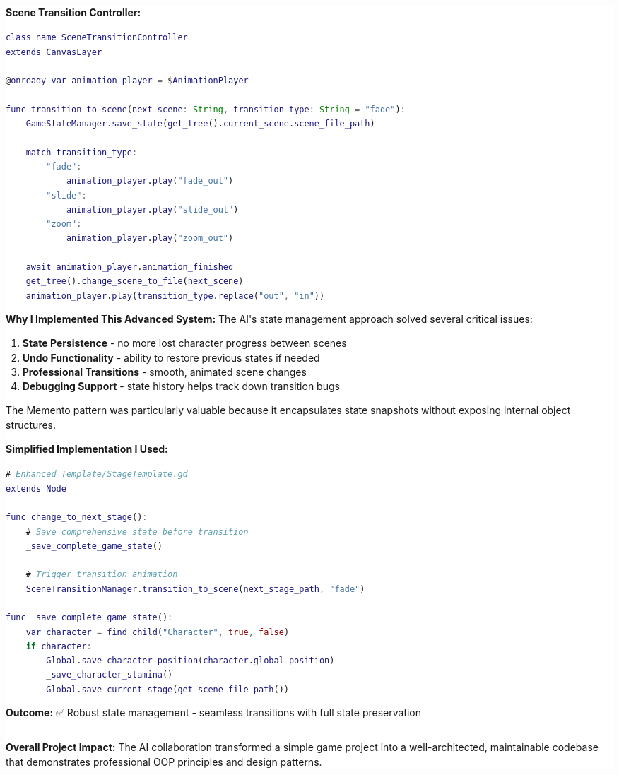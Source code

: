 **Scene Transition Controller:**
```gd
class_name SceneTransitionController
extends CanvasLayer

@onready var animation_player = $AnimationPlayer

func transition_to_scene(next_scene: String, transition_type: String = "fade"):
    GameStateManager.save_state(get_tree().current_scene.scene_file_path)
    
    match transition_type:
        "fade":
            animation_player.play("fade_out")
        "slide":
            animation_player.play("slide_out")
        "zoom":
            animation_player.play("zoom_out")
    
    await animation_player.animation_finished
    get_tree().change_scene_to_file(next_scene)
    animation_player.play(transition_type.replace("out", "in"))
```

**Why I Implemented This Advanced System:**
The AI's state management approach solved several critical issues:
1. **State Persistence** - no more lost character progress between scenes
2. **Undo Functionality** - ability to restore previous states if needed
3. **Professional Transitions** - smooth, animated scene changes
4. **Debugging Support** - state history helps track down transition bugs

The Memento pattern was particularly valuable because it encapsulates state snapshots without exposing internal object structures.

**Simplified Implementation I Used:**
```gd
# Enhanced Template/StageTemplate.gd
extends Node

func change_to_next_stage():
    # Save comprehensive state before transition
    _save_complete_game_state()
    
    # Trigger transition animation
    SceneTransitionManager.transition_to_scene(next_stage_path, "fade")

func _save_complete_game_state():
    var character = find_child("Character", true, false)
    if character:
        Global.save_character_position(character.global_position)
        _save_character_stamina()
        Global.save_current_stage(get_scene_file_path())
```

**Outcome:** ✅ Robust state management - seamless transitions with full state preservation

---

**Overall Project Impact:** The AI collaboration transformed a simple game project into a well-architected, maintainable codebase that demonstrates professional OOP principles and design patterns.
